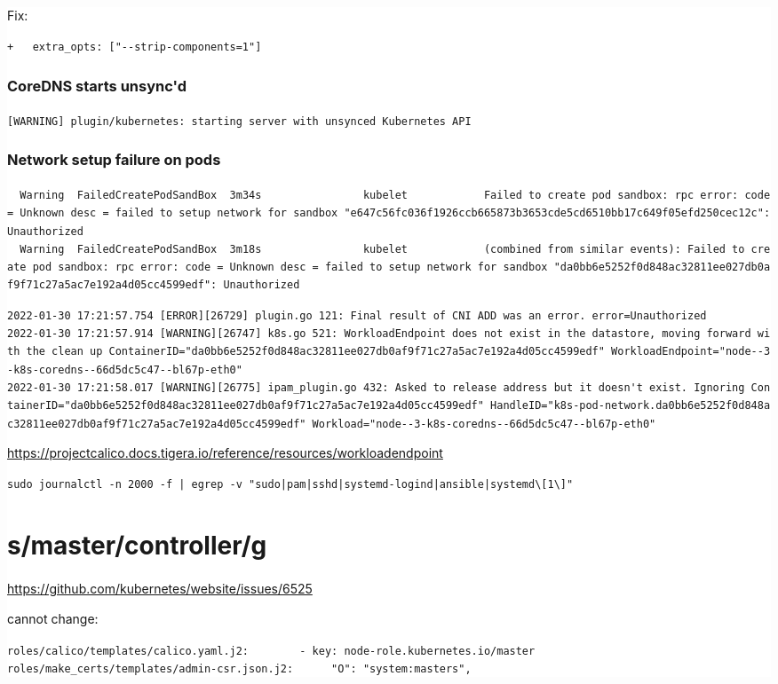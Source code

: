 Fix: 

```
+   extra_opts: ["--strip-components=1"]
```

### CoreDNS starts unsync'd

```
[WARNING] plugin/kubernetes: starting server with unsynced Kubernetes API
```


### Network setup failure on pods


``` log
  Warning  FailedCreatePodSandBox  3m34s                kubelet            Failed to create pod sandbox: rpc error: code = Unknown desc = failed to setup network for sandbox "e647c56fc036f1926ccb665873b3653cde5cd6510bb17c649f05efd250cec12c": Unauthorized
  Warning  FailedCreatePodSandBox  3m18s                kubelet            (combined from similar events): Failed to create pod sandbox: rpc error: code = Unknown desc = failed to setup network for sandbox "da0bb6e5252f0d848ac32811ee027db0af9f71c27a5ac7e192a4d05cc4599edf": Unauthorized
```


``` log
2022-01-30 17:21:57.754 [ERROR][26729] plugin.go 121: Final result of CNI ADD was an error. error=Unauthorized
2022-01-30 17:21:57.914 [WARNING][26747] k8s.go 521: WorkloadEndpoint does not exist in the datastore, moving forward with the clean up ContainerID="da0bb6e5252f0d848ac32811ee027db0af9f71c27a5ac7e192a4d05cc4599edf" WorkloadEndpoint="node--3-k8s-coredns--66d5dc5c47--bl67p-eth0"
2022-01-30 17:21:58.017 [WARNING][26775] ipam_plugin.go 432: Asked to release address but it doesn't exist. Ignoring ContainerID="da0bb6e5252f0d848ac32811ee027db0af9f71c27a5ac7e192a4d05cc4599edf" HandleID="k8s-pod-network.da0bb6e5252f0d848ac32811ee027db0af9f71c27a5ac7e192a4d05cc4599edf" Workload="node--3-k8s-coredns--66d5dc5c47--bl67p-eth0"
```

https://projectcalico.docs.tigera.io/reference/resources/workloadendpoint



```
sudo journalctl -n 2000 -f | egrep -v "sudo|pam|sshd|systemd-logind|ansible|systemd\[1\]"
```

# s/master/controller/g
https://github.com/kubernetes/website/issues/6525

cannot change:
```
roles/calico/templates/calico.yaml.j2:        - key: node-role.kubernetes.io/master
roles/make_certs/templates/admin-csr.json.j2:      "O": "system:masters",
```

